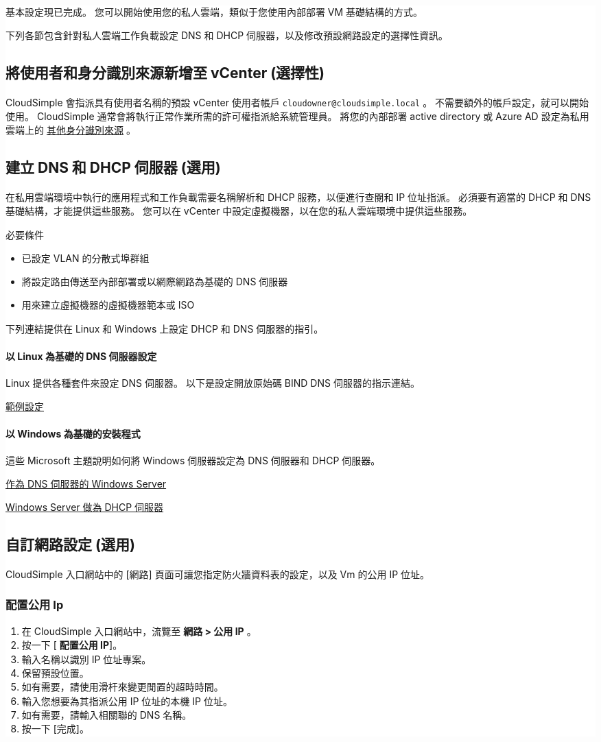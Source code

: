基本設定現已完成。 您可以開始使用您的私人雲端，類似于您使用內部部署 VM 基礎結構的方式。

下列各節包含針對私人雲端工作負載設定 DNS 和 DHCP 伺服器，以及修改預設網路設定的選擇性資訊。

## <a name="add-users-and-identity-sources-to-vcenter-optional"></a>將使用者和身分識別來源新增至 vCenter (選擇性) 

CloudSimple 會指派具有使用者名稱的預設 vCenter 使用者帳戶 `cloudowner@cloudsimple.local` 。 不需要額外的帳戶設定，就可以開始使用。  CloudSimple 通常會將執行正常作業所需的許可權指派給系統管理員。  將您的內部部署 active directory 或 Azure AD 設定為私用雲端上的 [其他身分識別來源](set-vcenter-identity.md) 。

## <a name="create-a-dns-and-dhcp-server-optional"></a>建立 DNS 和 DHCP 伺服器 (選用) 

在私用雲端環境中執行的應用程式和工作負載需要名稱解析和 DHCP 服務，以便進行查閱和 IP 位址指派。 必須要有適當的 DHCP 和 DNS 基礎結構，才能提供這些服務。 您可以在 vCenter 中設定虛擬機器，以在您的私人雲端環境中提供這些服務。

必要條件

* 已設定 VLAN 的分散式埠群組

* 將設定路由傳送至內部部署或以網際網路為基礎的 DNS 伺服器

* 用來建立虛擬機器的虛擬機器範本或 ISO

下列連結提供在 Linux 和 Windows 上設定 DHCP 和 DNS 伺服器的指引。

#### <a name="linux-based-dns-server-setup"></a>以 Linux 為基礎的 DNS 伺服器設定

Linux 提供各種套件來設定 DNS 伺服器。  以下是設定開放原始碼 BIND DNS 伺服器的指示連結。

[範例設定](https://www.digitalocean.com/community/tutorials/how-to-configure-bind-as-a-private-network-dns-server-on-centos-7)

#### <a name="windows-based-setup"></a>以 Windows 為基礎的安裝程式

這些 Microsoft 主題說明如何將 Windows 伺服器設定為 DNS 伺服器和 DHCP 伺服器。

[作為 DNS 伺服器的 Windows Server](/windows-server/networking/dns/dns-top)

[Windows Server 做為 DHCP 伺服器](/windows-server/networking/technologies/dhcp/dhcp-top)

## <a name="customize-networking-configuration-optional"></a>自訂網路設定 (選用) 

CloudSimple 入口網站中的 [網路] 頁面可讓您指定防火牆資料表的設定，以及 Vm 的公用 IP 位址。

### <a name="allocate-public-ips"></a>配置公用 Ip

1. 在 CloudSimple 入口網站中，流覽至 **網路 > 公用 IP** 。
2. 按一下 [ **配置公用 IP**]。
3. 輸入名稱以識別 IP 位址專案。
4. 保留預設位置。
5. 如有需要，請使用滑杆來變更閒置的超時時間。
6. 輸入您想要為其指派公用 IP 位址的本機 IP 位址。
7. 如有需要，請輸入相關聯的 DNS 名稱。
8. 按一下 [完成]。
